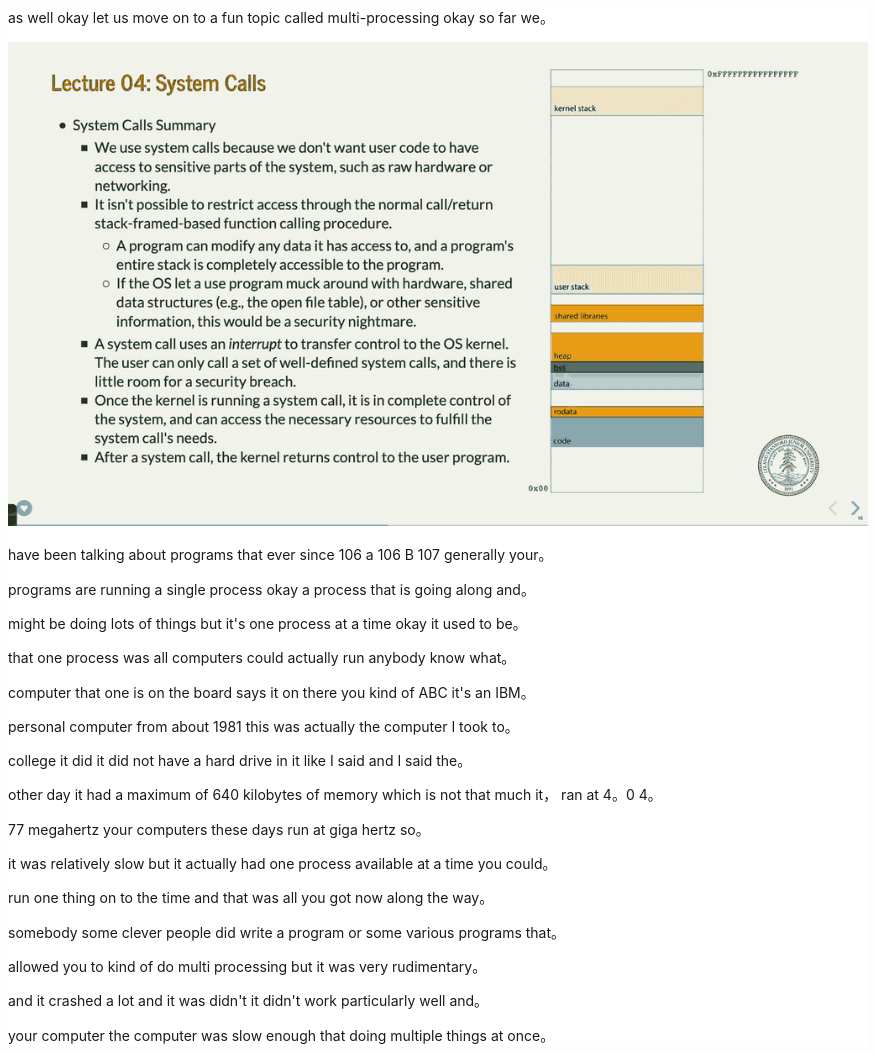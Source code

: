  as well okay let us move on to a fun topic called multi-processing okay so far we。



![](img/c5b69340c585f582e2f65bbaf36c1a1e_87.png)

 have been talking about programs that ever since 106 a 106 B 107 generally your。

 programs are running a single process okay a process that is going along and。

 might be doing lots of things but it's one process at a time okay it used to be。

 that one process was all computers could actually run anybody know what。

 computer that one is on the board says it on there you kind of ABC it's an IBM。

 personal computer from about 1981 this was actually the computer I took to。

 college it did it did not have a hard drive in it like I said and I said the。

 other day it had a maximum of 640 kilobytes of memory which is not that much it， ran at 4。0 4。

77 megahertz your computers these days run at giga hertz so。

 it was relatively slow but it actually had one process available at a time you could。

 run one thing on to the time and that was all you got now along the way。

 somebody some clever people did write a program or some various programs that。

 allowed you to kind of do multi processing but it was very rudimentary。

 and it crashed a lot and it was didn't it didn't work particularly well and。

 your computer the computer was slow enough that doing multiple things at once。
